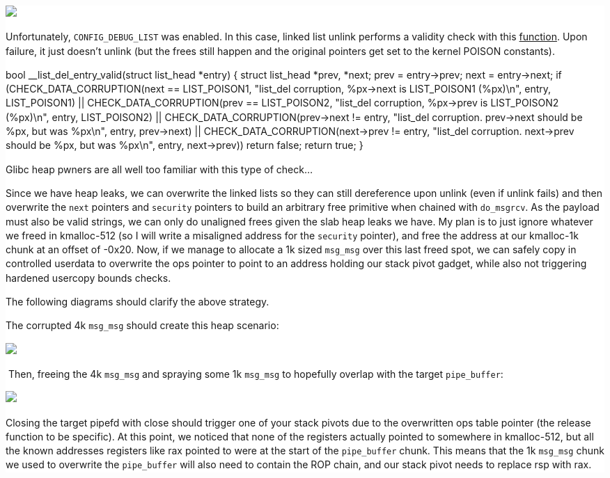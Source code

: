 [![](https://blogger.googleusercontent.com/img/a/AVvXsEicQfNWiB9bQozs2PBDxpXGNps2qnvA69q2PaJ-AfA7scOxGRpSKjQn28AtIGsR-yqjpqAA9eSyWezl79JvMYkyEjNe9iuQNKToKN4gcU0VxBGkRdRP7MZ4le4tOQxhfO8BzIaIMATHkLEH-5A_ZVHjVvGNTr8e7x5B-bT_XLezIgX7GF4Hz8oIZtL7Uw=w640-h380)](https://blogger.googleusercontent.com/img/a/AVvXsEicQfNWiB9bQozs2PBDxpXGNps2qnvA69q2PaJ-AfA7scOxGRpSKjQn28AtIGsR-yqjpqAA9eSyWezl79JvMYkyEjNe9iuQNKToKN4gcU0VxBGkRdRP7MZ4le4tOQxhfO8BzIaIMATHkLEH-5A_ZVHjVvGNTr8e7x5B-bT_XLezIgX7GF4Hz8oIZtL7Uw=s1034)

Unfortunately, `CONFIG_DEBUG_LIST` was enabled. In this case, linked list unlink performs a validity check with this [function](https://elixir.bootlin.com/linux/v5.7/source/lib/list_debug.c#L38). Upon failure, it just doesn’t unlink (but the frees still happen and the original pointers get set to the kernel POISON constants).

bool __list_del_entry_valid(struct list_head *entry) { struct list_head *prev, *next; prev = entry->prev; next = entry->next; if (CHECK_DATA_CORRUPTION(next == LIST_POISON1, "list_del corruption, %px->next is LIST_POISON1 (%px)\n", entry, LIST_POISON1) || CHECK_DATA_CORRUPTION(prev == LIST_POISON2, "list_del corruption, %px->prev is LIST_POISON2 (%px)\n", entry, LIST_POISON2) || CHECK_DATA_CORRUPTION(prev->next != entry, "list_del corruption. prev->next should be %px, but was %px\n", entry, prev->next) || CHECK_DATA_CORRUPTION(next->prev != entry, "list_del corruption. next->prev should be %px, but was %px\n", entry, next->prev)) return false; return true; }

Glibc heap pwners are all well too familiar with this type of check…

Since we have heap leaks, we can overwrite the linked lists so they can still dereference upon unlink (even if unlink fails) and then overwrite the `next` pointers and `security` pointers to build an arbitrary free primitive when chained with `do_msgrcv`. As the payload must also be valid strings, we can only do unaligned frees given the slab heap leaks we have. My plan is to just ignore whatever we freed in kmalloc-512 (so I will write a misaligned address for the `security` pointer), and free the address at our kmalloc-1k chunk at an offset of -0x20. Now, if we manage to allocate a 1k sized `msg_msg` over this last freed spot, we can safely copy in controlled userdata to overwrite the ops pointer to point to an address holding our stack pivot gadget, while also not triggering hardened usercopy bounds checks.

The following diagrams should clarify the above strategy.

The corrupted 4k `msg_msg` should create this heap scenario:

[![](https://blogger.googleusercontent.com/img/a/AVvXsEgmV9G9RHasdfwWDKWe7CfePB5HvF1MidXEZaJWGJsvy75sphSeuwI_tVobo56PAk2xebHsAGDLXgPmWmLaw8bRn6SM1k1USHPBa-jEe-Rw_VjJf-k5U-ahumhV1d9TsyrKX0QlQ7fbag8d_Pb4JXXB6dEaZBrOsT8LHrdlHdrlW9vX0Juw5FSb_TBZ4A=w640-h412)](https://blogger.googleusercontent.com/img/a/AVvXsEgmV9G9RHasdfwWDKWe7CfePB5HvF1MidXEZaJWGJsvy75sphSeuwI_tVobo56PAk2xebHsAGDLXgPmWmLaw8bRn6SM1k1USHPBa-jEe-Rw_VjJf-k5U-ahumhV1d9TsyrKX0QlQ7fbag8d_Pb4JXXB6dEaZBrOsT8LHrdlHdrlW9vX0Juw5FSb_TBZ4A=s1069)

 Then, freeing the 4k `msg_msg` and spraying some 1k `msg_msg` to hopefully overlap with the target `pipe_buffer`:

[![](https://blogger.googleusercontent.com/img/a/AVvXsEjnLUr8XN9yLDh8kj0Pc_7H2Oee3c62if_y33BCgkD9fESjzQuVaT8HpEEPhEjh_t7TL5_KB8KL4fCpxYJp_8DBd5tudksGAs_xb6MGehd3Y99AP5HTHerLOqRAyZXBvOxqJXFiCIbYoNFp2SF9GxMkJRQrwgv3bHQCGtMtwFQFUidIyvGR3jj0qzpYQw=w640-h536)](https://blogger.googleusercontent.com/img/a/AVvXsEjnLUr8XN9yLDh8kj0Pc_7H2Oee3c62if_y33BCgkD9fESjzQuVaT8HpEEPhEjh_t7TL5_KB8KL4fCpxYJp_8DBd5tudksGAs_xb6MGehd3Y99AP5HTHerLOqRAyZXBvOxqJXFiCIbYoNFp2SF9GxMkJRQrwgv3bHQCGtMtwFQFUidIyvGR3jj0qzpYQw=s920)

Closing the target pipefd with close should trigger one of your stack pivots due to the overwritten ops table pointer (the release function to be specific). At this point, we noticed that none of the registers actually pointed to somewhere in kmalloc-512, but all the known addresses registers like rax pointed to were at the start of the `pipe_buffer` chunk. This means that the 1k `msg_msg` chunk we used to overwrite the `pipe_buffer` will also need to contain the ROP chain, and our stack pivot needs to replace rsp with rax.

